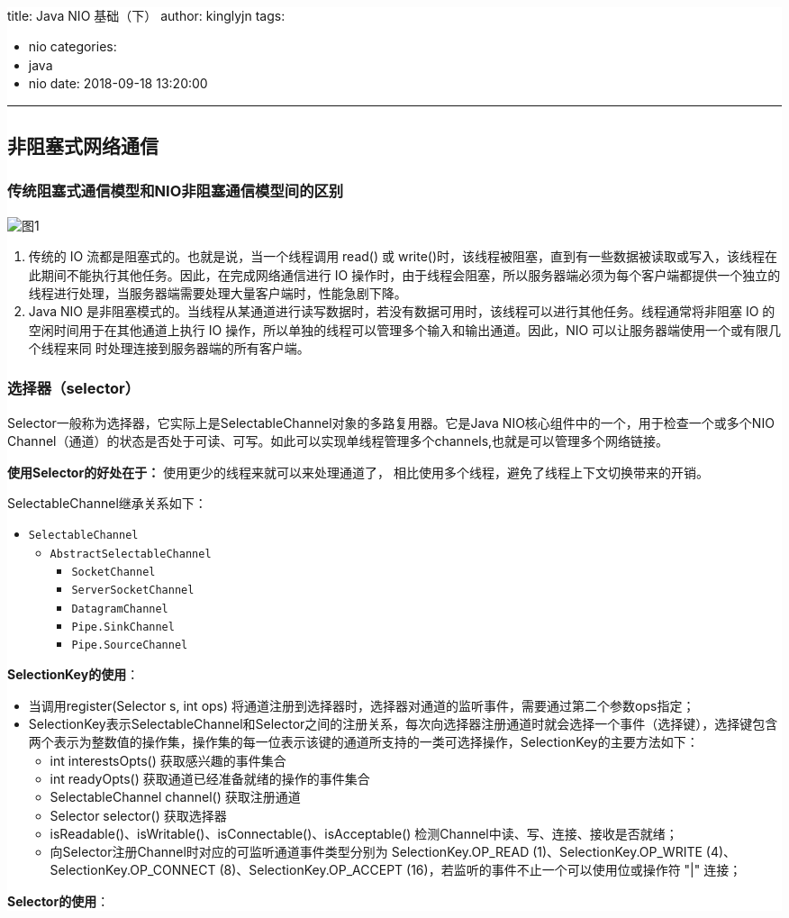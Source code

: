 title: Java NIO 基础（下）
author: kinglyjn
tags:
  - nio
categories:
  - java
  - nio
date: 2018-09-18 13:20:00
---
## 非阻塞式网络通信

### 传统阻塞式通信模型和NIO非阻塞通信模型间的区别

![图1](/images/pasted-8.png)



1. 传统的 IO 流都是阻塞式的。也就是说，当一个线程调用 read() 或 write()时，该线程被阻塞，直到有一些数据被读取或写入，该线程在此期间不能执行其他任务。因此，在完成网络通信进行 IO 操作时，由于线程会阻塞，所以服务器端必须为每个客户端都提供一个独立的线程进行处理，当服务器端需要处理大量客户端时，性能急剧下降。
2. Java NIO 是非阻塞模式的。当线程从某通道进行读写数据时，若没有数据可用时，该线程可以进行其他任务。线程通常将非阻塞 IO 的空闲时间用于在其他通道上执行 IO 操作，所以单独的线程可以管理多个输入和输出通道。因此，NIO 可以让服务器端使用一个或有限几个线程来同 时处理连接到服务器端的所有客户端。

### 选择器（selector）

Selector一般称为选择器，它实际上是SelectableChannel对象的多路复用器。它是Java NIO核心组件中的一个，用于检查一个或多个NIO Channel（通道）的状态是否处于可读、可写。如此可以实现单线程管理多个channels,也就是可以管理多个网络链接。

**使用Selector的好处在于：** 使用更少的线程来就可以来处理通道了， 相比使用多个线程，避免了线程上下文切换带来的开销。

SelectableChannel继承关系如下：

* `SelectableChannel`
    * `AbstractSelectableChannel`
        * `SocketChannel`
        * `ServerSocketChannel`
        * `DatagramChannel`
        * `Pipe.SinkChannel`
        * `Pipe.SourceChannel`

**SelectionKey的使用**：

* 当调用register(Selector s, int ops) 将通道注册到选择器时，选择器对通道的监听事件，需要通过第二个参数ops指定；
* SelectionKey表示SelectableChannel和Selector之间的注册关系，每次向选择器注册通道时就会选择一个事件（选择键），选择键包含两个表示为整数值的操作集，操作集的每一位表示该键的通道所支持的一类可选择操作，SelectionKey的主要方法如下：
  * int interestsOpts() 获取感兴趣的事件集合
  * int readyOpts() 获取通道已经准备就绪的操作的事件集合
  * SelectableChannel channel() 获取注册通道
  * Selector selector() 获取选择器
  * isReadable()、isWritable()、isConnectable()、isAcceptable() 检测Channel中读、写、连接、接收是否就绪；
  * 向Selector注册Channel时对应的可监听通道事件类型分别为  SelectionKey.OP_READ (1)、SelectionKey.OP_WRITE (4)、SelectionKey.OP_CONNECT (8)、SelectionKey.OP_ACCEPT (16)，若监听的事件不止一个可以使用位或操作符 "|" 连接；


**Selector的使用**：
